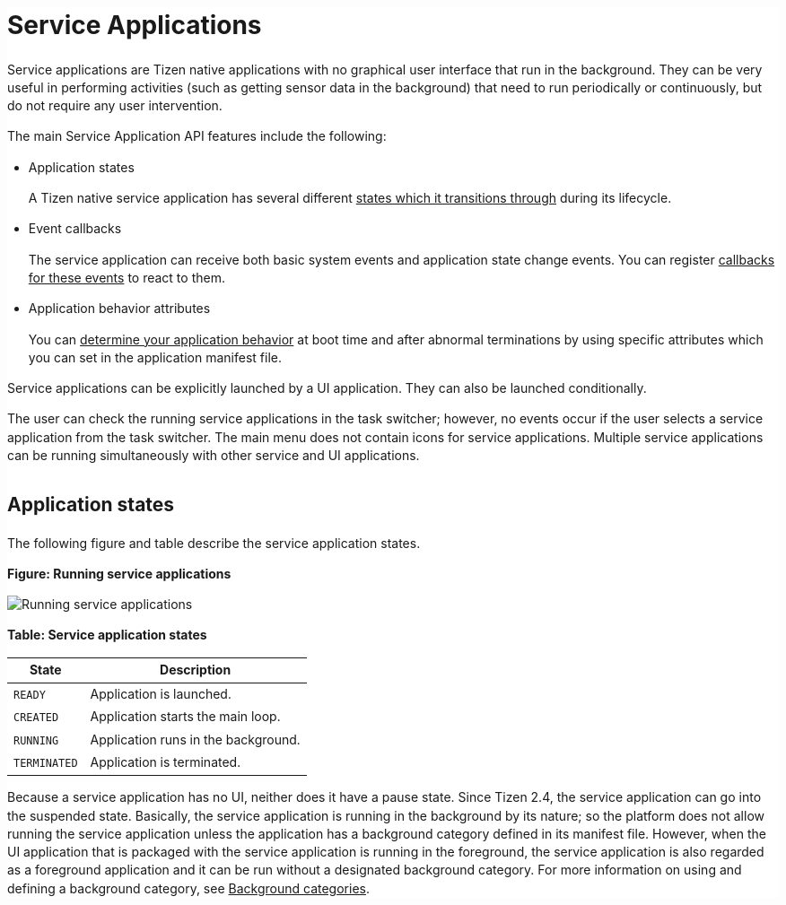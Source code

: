 # Service Applications


Service applications are Tizen native applications with no graphical user interface that run in the background. They can be very useful in performing activities (such as getting sensor data in the background) that need to run periodically or continuously, but do not require any user intervention.

The main Service Application API features include the following:

- Application states

  A Tizen native service application has several different [states which it transitions through](#states) during its lifecycle.

- Event callbacks

  The service application can receive both basic system events and application state change events. You can register [callbacks for these events](#register) to react to them.

- Application behavior attributes

  You can [determine your application behavior](#attribute) at boot time and after abnormal terminations by using specific attributes which you can set in the application manifest file.

Service applications can be explicitly launched by a UI application. They can also be launched conditionally.

The user can check the running service applications in the task switcher; however, no events occur if the user selects a service application from the task switcher. The main menu does not contain icons for service applications. Multiple service applications can be running simultaneously with other service and UI applications.

<a name="states"></a>
## Application states

The following figure and table describe the service application states.

**Figure: Running service applications**

![Running service applications](./media/app_run.png)

**Table: Service application states**

| State        | Description                         |
|--------------|-------------------------------------|
| `READY`      | Application is launched.            |
| `CREATED`    | Application starts the main loop.   |
| `RUNNING`    | Application runs in the background. |
| `TERMINATED` | Application is terminated.          |

Because a service application has no UI, neither does it have a pause state. Since Tizen 2.4, the service application can go into the suspended state. Basically, the service application is running in the background by its nature; so the platform does not allow running the service application unless the application has a background category defined in its manifest file. However, when the UI application that is packaged with the service application is running in the foreground, the service application is also regarded as a foreground application and it can be run without a designated background category. For more information on using and defining a background category, see [Background categories](efl-ui-app.md#allow_bg).

